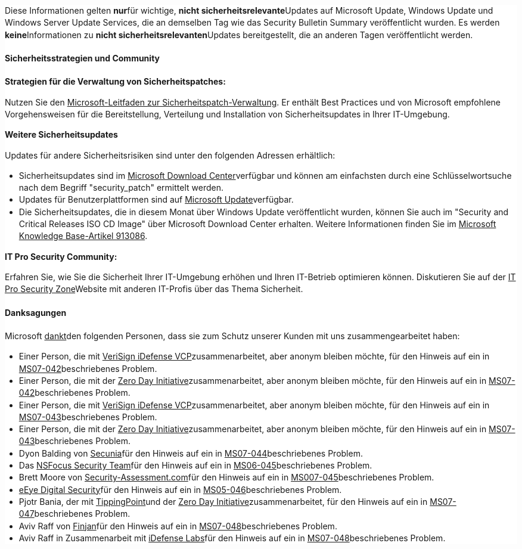Diese Informationen gelten **nur**für wichtige, **nicht sicherheitsrelevante**Updates auf Microsoft Update, Windows Update und Windows Server Update Services, die an demselben Tag wie das Security Bulletin Summary veröffentlicht wurden. Es werden **keine**Informationen zu **nicht sicherheitsrelevanten**Updates bereitgestellt, die an anderen Tagen veröffentlicht werden.

#### Sicherheitsstrategien und Community

**Strategien für die Verwaltung von Sicherheitspatches:**

Nutzen Sie den [Microsoft-Leitfaden zur Sicherheitspatch-Verwaltung](http://www.microsoft.com/germany/technet/sicherheit/themen/patchmanagement.mspx). Er enthält Best Practices und von Microsoft empfohlene Vorgehensweisen für die Bereitstellung, Verteilung und Installation von Sicherheitsupdates in Ihrer IT-Umgebung.

**Weitere Sicherheitsupdates**

Updates für andere Sicherheitsrisiken sind unter den folgenden Adressen erhältlich:

-   Sicherheitsupdates sind im [Microsoft Download Center](http://www.microsoft.com/downloads/results.aspx?displaylang=de&freetext=sicherheitsupdate)verfügbar und können am einfachsten durch eine Schlüsselwortsuche nach dem Begriff "security\_patch" ermittelt werden.
-   Updates für Benutzerplattformen sind auf [Microsoft Update](http://go.microsoft.com/fwlink/?linkid=40747)verfügbar.
-   Die Sicherheitsupdates, die in diesem Monat über Windows Update veröffentlicht wurden, können Sie auch im "Security and Critical Releases ISO CD Image" über Microsoft Download Center erhalten. Weitere Informationen finden Sie im [Microsoft Knowledge Base-Artikel 913086](http://support.microsoft.com/kb/913086).

**IT Pro Security Community:**

Erfahren Sie, wie Sie die Sicherheit Ihrer IT-Umgebung erhöhen und Ihren IT-Betrieb optimieren können. Diskutieren Sie auf der [IT Pro Security Zone](http://go.microsoft.com/fwlink/?linkid=21164)Website mit anderen IT-Profis über das Thema Sicherheit.

#### Danksagungen

Microsoft [dankt](http://www.microsoft.com/germany/technet/sicherheit/bulletins/policy.mspx)den folgenden Personen, dass sie zum Schutz unserer Kunden mit uns zusammengearbeitet haben:

-   Einer Person, die mit [VeriSign iDefense VCP](http://idefense.com/)zusammenarbeitet, aber anonym bleiben möchte, für den Hinweis auf ein in [MS07-042](http://go.microsoft.com/fwlink/?linkid=88350)beschriebenes Problem.
-   Einer Person, die mit der [Zero Day Initiative](http://www.zerodayinitiative.com/)zusammenarbeitet, aber anonym bleiben möchte, für den Hinweis auf ein in [MS07-042](http://go.microsoft.com/fwlink/?linkid=88350)beschriebenes Problem.
-   Einer Person, die mit [VeriSign iDefense VCP](http://idefense.com/)zusammenarbeitet, aber anonym bleiben möchte, für den Hinweis auf ein in [MS07-043](http://go.microsoft.com/fwlink/?linkid=70249)beschriebenes Problem.
-   Einer Person, die mit der [Zero Day Initiative](http://www.zerodayinitiative.com/)zusammenarbeitet, aber anonym bleiben möchte, für den Hinweis auf ein in [MS07-043](http://go.microsoft.com/fwlink/?linkid=70249)beschriebenes Problem.
-   Dyon Balding von [Secunia](http://secunia.com/)für den Hinweis auf ein in [MS07-044](http://go.microsoft.com/fwlink/?linkid=96778)beschriebenes Problem.
-   Das [NSFocus Security Team](http://www.nsfocus.com/)für den Hinweis auf ein in [MS06-045](http://www.microsoft.com/germany/technet/sicherheit/bulletins/ms07-045.mspx)beschriebenes Problem.
-   Brett Moore von [Security-Assessment.com](http://www.security-assessment.com/)für den Hinweis auf ein in [MS007-045](http://www.microsoft.com/germany/technet/sicherheit/bulletins/ms07-045.mspx)beschriebenes Problem.
-   [eEye Digital Security](http://www.eeye.com/)für den Hinweis auf ein in [MS05-046](http://go.microsoft.com/fwlink/?linkid=94466)beschriebenes Problem.
-   Pjotr Bania, der mit [TippingPoint](http://www.tippingpoint.com/)und der [Zero Day Initiative](http://www.zerodayintiative.com/)zusammenarbeitet, für den Hinweis auf ein in [MS07-047](http://go.microsoft.com/fwlink/?linkid=88628)beschriebenes Problem.
-   Aviv Raff von [Finjan](http://www.finjan.com/)für den Hinweis auf ein in [MS07-048](http://go.microsoft.com/fwlink/?linkid=94465)beschriebenes Problem.
-   Aviv Raff in Zusammenarbeit mit [iDefense Labs](http://labs.idefense.com/)für den Hinweis auf ein in [MS07-048](http://go.microsoft.com/fwlink/?linkid=94465)beschriebenes Problem.